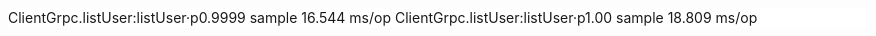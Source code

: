 ClientGrpc.listUser:listUser·p0.9999      sample          16.544           ms/op
ClientGrpc.listUser:listUser·p1.00        sample          18.809           ms/op
